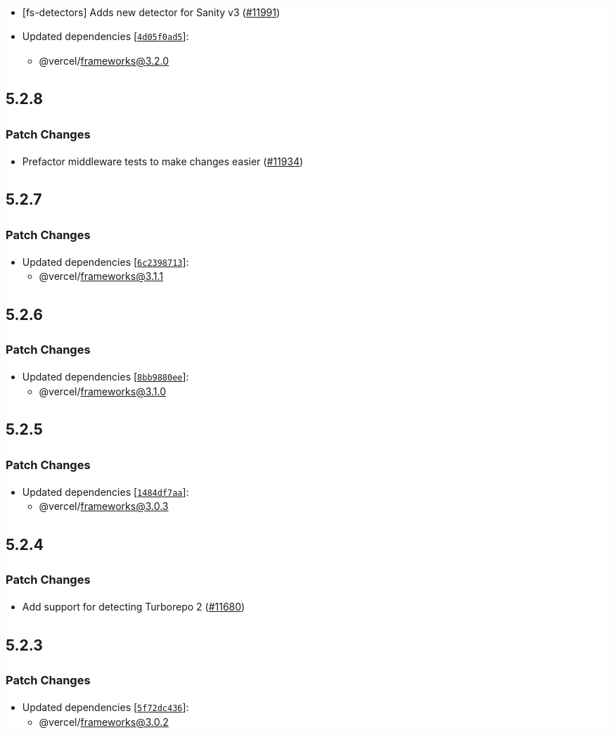 - [fs-detectors] Adds new detector for Sanity v3 ([#11991](https://github.com/vercel/vercel/pull/11991))

- Updated dependencies [[`4d05f0ad5`](https://github.com/vercel/vercel/commit/4d05f0ad5b460c82c376e1f5be857f94b2fd8b40)]:
  - @vercel/frameworks@3.2.0

## 5.2.8

### Patch Changes

- Prefactor middleware tests to make changes easier ([#11934](https://github.com/vercel/vercel/pull/11934))

## 5.2.7

### Patch Changes

- Updated dependencies [[`6c2398713`](https://github.com/vercel/vercel/commit/6c2398713cd7ea2f1511d56ce1c5120d9f8e3a98)]:
  - @vercel/frameworks@3.1.1

## 5.2.6

### Patch Changes

- Updated dependencies [[`8bb9880ee`](https://github.com/vercel/vercel/commit/8bb9880ee04c0e899b0a4954473a03fb9ec3b550)]:
  - @vercel/frameworks@3.1.0

## 5.2.5

### Patch Changes

- Updated dependencies [[`1484df7aa`](https://github.com/vercel/vercel/commit/1484df7aa55262646544449d26762a7a92d89a2e)]:
  - @vercel/frameworks@3.0.3

## 5.2.4

### Patch Changes

- Add support for detecting Turborepo 2 ([#11680](https://github.com/vercel/vercel/pull/11680))

## 5.2.3

### Patch Changes

- Updated dependencies [[`5f72dc436`](https://github.com/vercel/vercel/commit/5f72dc4360f6ec090a4d2ac3837f9a80d7b396e9)]:
  - @vercel/frameworks@3.0.2
